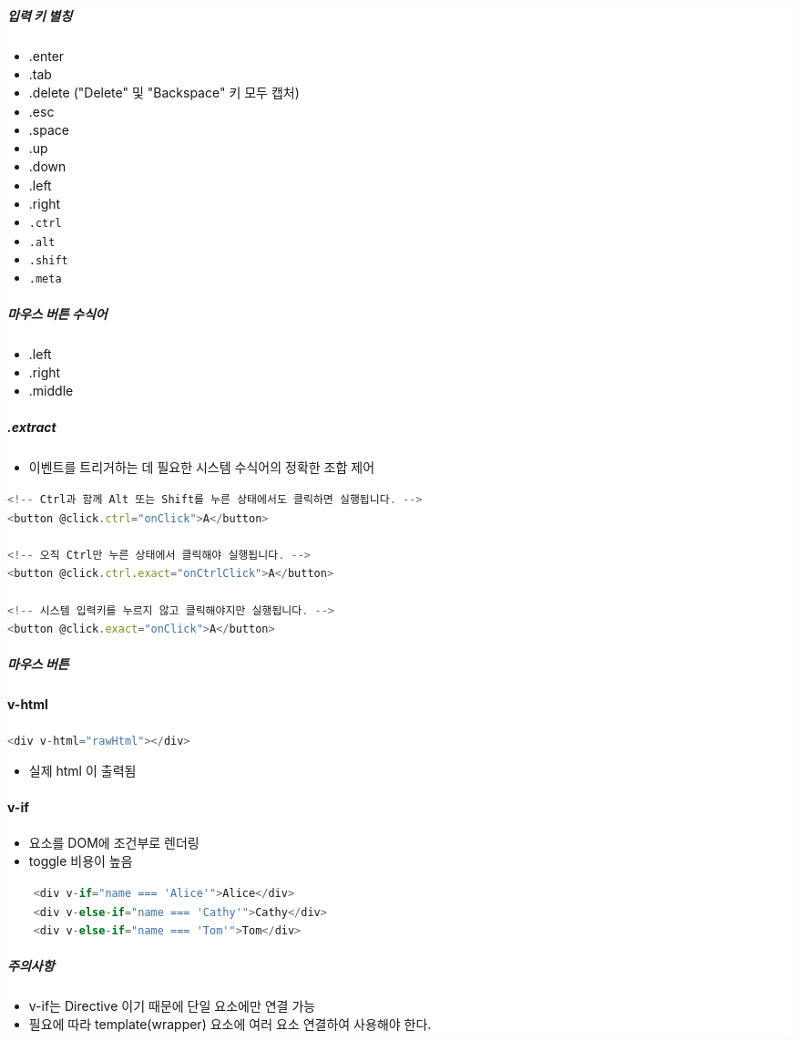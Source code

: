 ##### 입력 키 별칭
- .enter
- .tab
- .delete ("Delete" 및 "Backspace" 키 모두 캡처)
- .esc
- .space
- .up
- .down
- .left
- .right
- `.ctrl`
- `.alt`
- `.shift`
- `.meta`

##### 마우스 버튼 수식어
- .left
- .right
- .middle

##### .extract
- 이벤트를 트리거하는 데 필요한 시스템 수식어의 정확한 조합 제어

```javascript
<!-- Ctrl과 함께 Alt 또는 Shift를 누른 상태에서도 클릭하면 실행됩니다. -->  
<button @click.ctrl="onClick">A</button>  
  
<!-- 오직 Ctrl만 누른 상태에서 클릭해야 실행됩니다. -->  
<button @click.ctrl.exact="onCtrlClick">A</button>  
  
<!-- 시스템 입력키를 누르지 않고 클릭해야지만 실행됩니다. -->  
<button @click.exact="onClick">A</button>
```

##### 마우스 버튼

#### v-html

```javascript
<div v-html="rawHtml"></div>
```

- 실제 html 이 출력됨

#### v-if
- 요소를 DOM에 조건부로 렌더링
- toggle 비용이 높음

```javascript
	<div v-if="name === 'Alice'">Alice</div>
	<div v-else-if="name === 'Cathy'">Cathy</div>
	<div v-else-if="name === 'Tom'">Tom</div>
```

##### 주의사항
- v-if는 Directive 이기 때문에 단일 요소에만 연결 가능
- 필요에 따라 template(wrapper) 요소에 여러 요소 연결하여 사용해야 한다.
